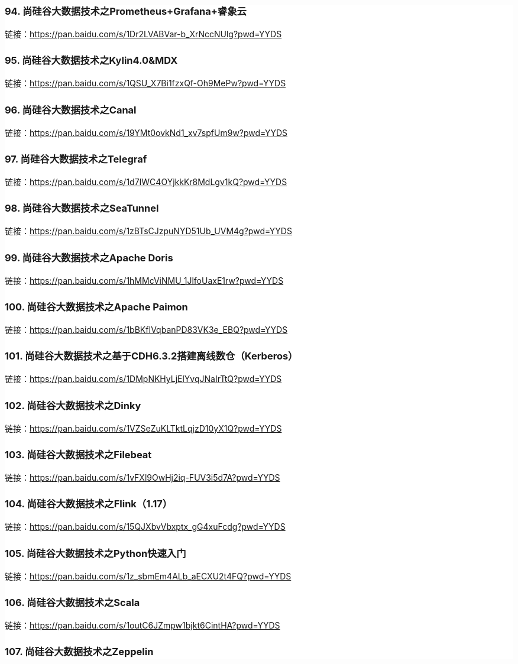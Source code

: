 ### 94. 尚硅谷大数据技术之Prometheus+Grafana+睿象云

链接：<https://pan.baidu.com/s/1Dr2LVABVar-b_XrNccNUlg?pwd=YYDS>

### 95. 尚硅谷大数据技术之Kylin4.0&MDX

链接：<https://pan.baidu.com/s/1QSU_X7Bi1fzxQf-Oh9MePw?pwd=YYDS>

### 96. 尚硅谷大数据技术之Canal

链接：<https://pan.baidu.com/s/19YMt0ovkNd1_xv7spfUm9w?pwd=YYDS>

### 97. 尚硅谷大数据技术之Telegraf

链接：<https://pan.baidu.com/s/1d7IWC4OYjkkKr8MdLgv1kQ?pwd=YYDS>

### 98. 尚硅谷大数据技术之SeaTunnel

链接：<https://pan.baidu.com/s/1zBTsCJzpuNYD51Ub_UVM4g?pwd=YYDS>

### 99. 尚硅谷大数据技术之Apache Doris

链接：<https://pan.baidu.com/s/1hMMcViNMU_1JlfoUaxE1rw?pwd=YYDS>

### 100. 尚硅谷大数据技术之Apache Paimon

链接：<https://pan.baidu.com/s/1bBKfIVqbanPD83VK3e_EBQ?pwd=YYDS>

### 101. 尚硅谷大数据技术之基于CDH6.3.2搭建离线数仓（Kerberos）

链接：<https://pan.baidu.com/s/1DMpNKHyLjElYvqJNaIrTtQ?pwd=YYDS>

### 102. 尚硅谷大数据技术之Dinky

链接：<https://pan.baidu.com/s/1VZSeZuKLTktLqjzD10yX1Q?pwd=YYDS>

### 103. 尚硅谷大数据技术之Filebeat

链接：<https://pan.baidu.com/s/1vFXl9OwHj2iq-FUV3i5d7A?pwd=YYDS>

### 104. 尚硅谷大数据技术之Flink（1.17）

链接：<https://pan.baidu.com/s/15QJXbvVbxptx_gG4xuFcdg?pwd=YYDS>

### 105. 尚硅谷大数据技术之Python快速入门

链接：<https://pan.baidu.com/s/1z_sbmEm4ALb_aECXU2t4FQ?pwd=YYDS>

### 106. 尚硅谷大数据技术之Scala

链接：<https://pan.baidu.com/s/1outC6JZmpw1bjkt6CintHA?pwd=YYDS>

### 107. 尚硅谷大数据技术之Zeppelin
